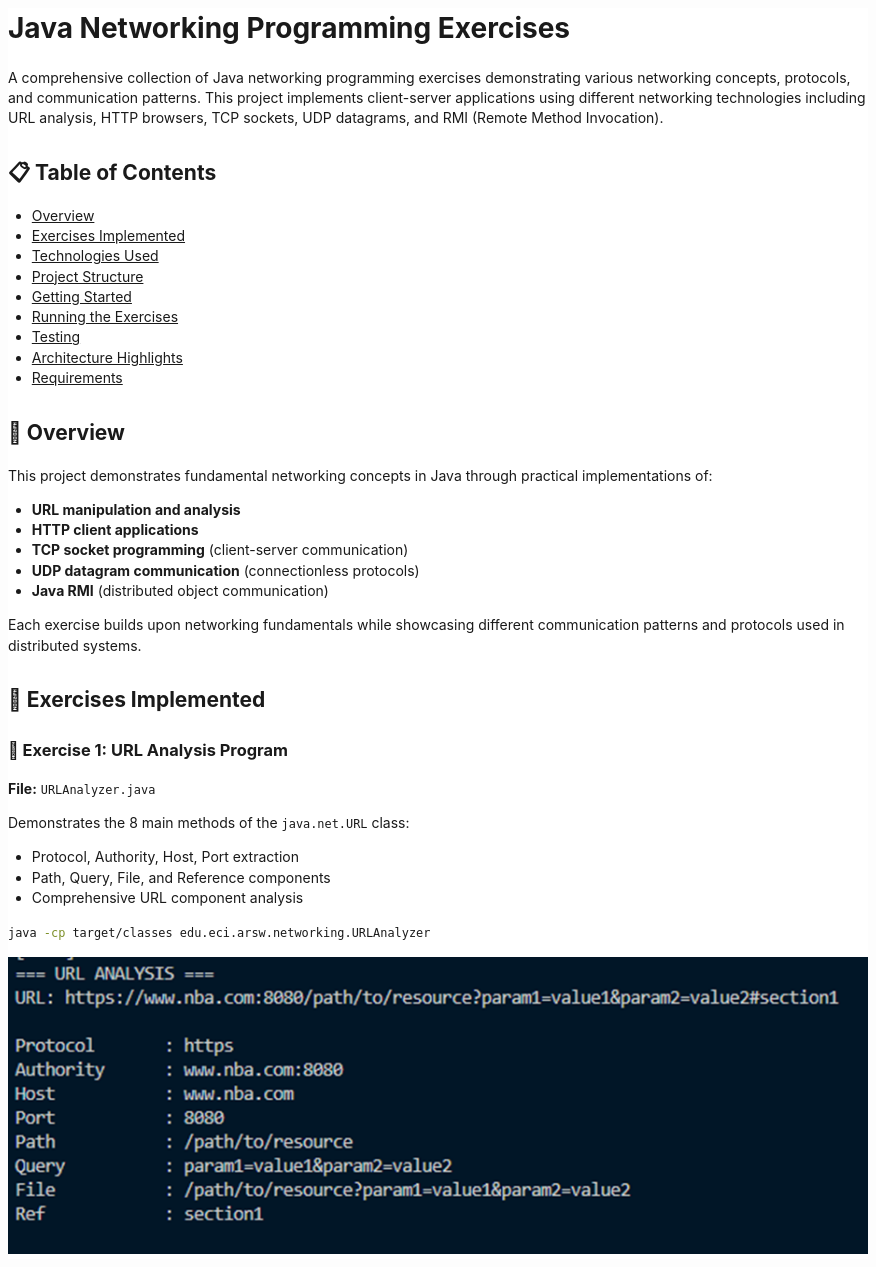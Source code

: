 # Java Networking Programming Exercises

A comprehensive collection of Java networking programming exercises demonstrating various networking concepts, protocols, and communication patterns. This project implements client-server applications using different networking technologies including URL analysis, HTTP browsers, TCP sockets, UDP datagrams, and RMI (Remote Method Invocation).

## 📋 Table of Contents

- [Overview](#overview)
- [Exercises Implemented](#exercises-implemented)
- [Technologies Used](#technologies-used)
- [Project Structure](#project-structure)
- [Getting Started](#getting-started)
- [Running the Exercises](#running-the-exercises)
- [Testing](#testing)
- [Architecture Highlights](#architecture-highlights)
- [Requirements](#requirements)

## 🎯 Overview

This project demonstrates fundamental networking concepts in Java through practical implementations of:

- **URL manipulation and analysis**
- **HTTP client applications**  
- **TCP socket programming** (client-server communication)
- **UDP datagram communication** (connectionless protocols)
- **Java RMI** (distributed object communication)

Each exercise builds upon networking fundamentals while showcasing different communication patterns and protocols used in distributed systems.

## 🚀 Exercises Implemented

### 📌 Exercise 1: URL Analysis Program
**File:** `URLAnalyzer.java`

Demonstrates the 8 main methods of the `java.net.URL` class:
- Protocol, Authority, Host, Port extraction
- Path, Query, File, and Reference components
- Comprehensive URL component analysis

```bash
java -cp target/classes edu.eci.arsw.networking.URLAnalyzer
```
![alt text](assets/image.png)